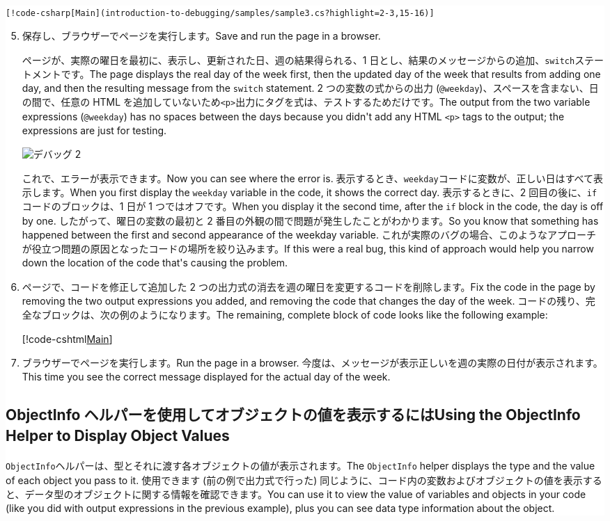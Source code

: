     [!code-csharp[Main](introduction-to-debugging/samples/sample3.cs?highlight=2-3,15-16)]
5. <span data-ttu-id="7eab8-165">保存し、ブラウザーでページを実行します。</span><span class="sxs-lookup"><span data-stu-id="7eab8-165">Save and run the page in a browser.</span></span>

    <span data-ttu-id="7eab8-166">ページが、実際の曜日を最初に、表示し、更新された日、週の結果得られる、1 日とし、結果のメッセージからの追加、`switch`ステートメントです。</span><span class="sxs-lookup"><span data-stu-id="7eab8-166">The page displays the real day of the week first, then the updated day of the week that results from adding one day, and then the resulting message from the `switch` statement.</span></span> <span data-ttu-id="7eab8-167">2 つの変数の式からの出力 (`@weekday`)、スペースを含まない、日の間で、任意の HTML を追加していないため`<p>`出力にタグを式は、テストするためだけです。</span><span class="sxs-lookup"><span data-stu-id="7eab8-167">The output from the two variable expressions (`@weekday`) has no spaces between the days because you didn't add any HTML `<p>` tags to the output; the expressions are just for testing.</span></span>

    ![デバッグ 2](introduction-to-debugging/_static/image2.jpg)

    <span data-ttu-id="7eab8-169">これで、エラーが表示できます。</span><span class="sxs-lookup"><span data-stu-id="7eab8-169">Now you can see where the error is.</span></span> <span data-ttu-id="7eab8-170">表示するとき、`weekday`コードに変数が、正しい日はすべて表示します。</span><span class="sxs-lookup"><span data-stu-id="7eab8-170">When you first display the `weekday` variable in the code, it shows the correct day.</span></span> <span data-ttu-id="7eab8-171">表示するときに、2 回目の後に、`if`コードのブロックは、1 日が 1 つではオフです。</span><span class="sxs-lookup"><span data-stu-id="7eab8-171">When you display it the second time, after the `if` block in the code, the day is off by one.</span></span> <span data-ttu-id="7eab8-172">したがって、曜日の変数の最初と 2 番目の外観の間で問題が発生したことがわかります。</span><span class="sxs-lookup"><span data-stu-id="7eab8-172">So you know that something has happened between the first and second appearance of the weekday variable.</span></span> <span data-ttu-id="7eab8-173">これが実際のバグの場合、このようなアプローチが役立つ問題の原因となったコードの場所を絞り込みます。</span><span class="sxs-lookup"><span data-stu-id="7eab8-173">If this were a real bug, this kind of approach would help you narrow down the location of the code that's causing the problem.</span></span>
6. <span data-ttu-id="7eab8-174">ページで、コードを修正して追加した 2 つの出力式の消去を週の曜日を変更するコードを削除します。</span><span class="sxs-lookup"><span data-stu-id="7eab8-174">Fix the code in the page by removing the two output expressions you added, and removing the code that changes the day of the week.</span></span> <span data-ttu-id="7eab8-175">コードの残り、完全なブロックは、次の例のようになります。</span><span class="sxs-lookup"><span data-stu-id="7eab8-175">The remaining, complete block of code looks like the following example:</span></span>

    [!code-cshtml[Main](introduction-to-debugging/samples/sample4.cshtml)]
7. <span data-ttu-id="7eab8-176">ブラウザーでページを実行します。</span><span class="sxs-lookup"><span data-stu-id="7eab8-176">Run the page in a browser.</span></span> <span data-ttu-id="7eab8-177">今度は、メッセージが表示正しいを週の実際の日付が表示されます。</span><span class="sxs-lookup"><span data-stu-id="7eab8-177">This time you see the correct message displayed for the actual day of the week.</span></span>

## <a name="using-the-objectinfo-helper-to-display-object-values"></a><span data-ttu-id="7eab8-178">ObjectInfo ヘルパーを使用してオブジェクトの値を表示するには</span><span class="sxs-lookup"><span data-stu-id="7eab8-178">Using the ObjectInfo Helper to Display Object Values</span></span>

<span data-ttu-id="7eab8-179">`ObjectInfo`ヘルパーは、型とそれに渡す各オブジェクトの値が表示されます。</span><span class="sxs-lookup"><span data-stu-id="7eab8-179">The `ObjectInfo` helper displays the type and the value of each object you pass to it.</span></span> <span data-ttu-id="7eab8-180">使用できます (前の例で出力式で行った) 同じように、コード内の変数およびオブジェクトの値を表示すると、データ型のオブジェクトに関する情報を確認できます。</span><span class="sxs-lookup"><span data-stu-id="7eab8-180">You can use it to view the value of variables and objects in your code (like you did with output expressions in the previous example), plus you can see data type information about the object.</span></span>
